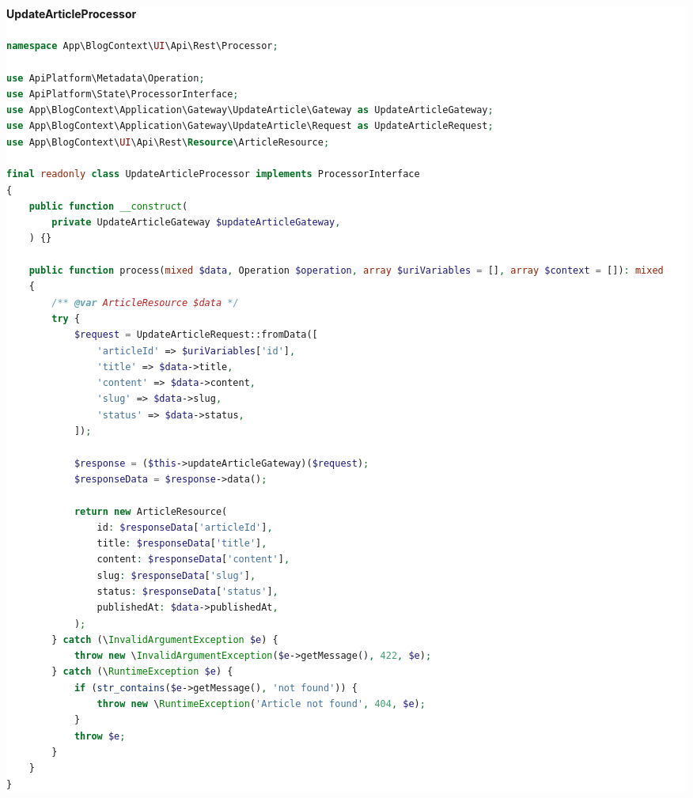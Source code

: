 #### UpdateArticleProcessor

```php
namespace App\BlogContext\UI\Api\Rest\Processor;

use ApiPlatform\Metadata\Operation;
use ApiPlatform\State\ProcessorInterface;
use App\BlogContext\Application\Gateway\UpdateArticle\Gateway as UpdateArticleGateway;
use App\BlogContext\Application\Gateway\UpdateArticle\Request as UpdateArticleRequest;
use App\BlogContext\UI\Api\Rest\Resource\ArticleResource;

final readonly class UpdateArticleProcessor implements ProcessorInterface
{
    public function __construct(
        private UpdateArticleGateway $updateArticleGateway,
    ) {}

    public function process(mixed $data, Operation $operation, array $uriVariables = [], array $context = []): mixed
    {
        /** @var ArticleResource $data */
        try {
            $request = UpdateArticleRequest::fromData([
                'articleId' => $uriVariables['id'],
                'title' => $data->title,
                'content' => $data->content,
                'slug' => $data->slug,
                'status' => $data->status,
            ]);

            $response = ($this->updateArticleGateway)($request);
            $responseData = $response->data();

            return new ArticleResource(
                id: $responseData['articleId'],
                title: $responseData['title'],
                content: $responseData['content'],
                slug: $responseData['slug'],
                status: $responseData['status'],
                publishedAt: $data->publishedAt,
            );
        } catch (\InvalidArgumentException $e) {
            throw new \InvalidArgumentException($e->getMessage(), 422, $e);
        } catch (\RuntimeException $e) {
            if (str_contains($e->getMessage(), 'not found')) {
                throw new \RuntimeException('Article not found', 404, $e);
            }
            throw $e;
        }
    }
}
```
